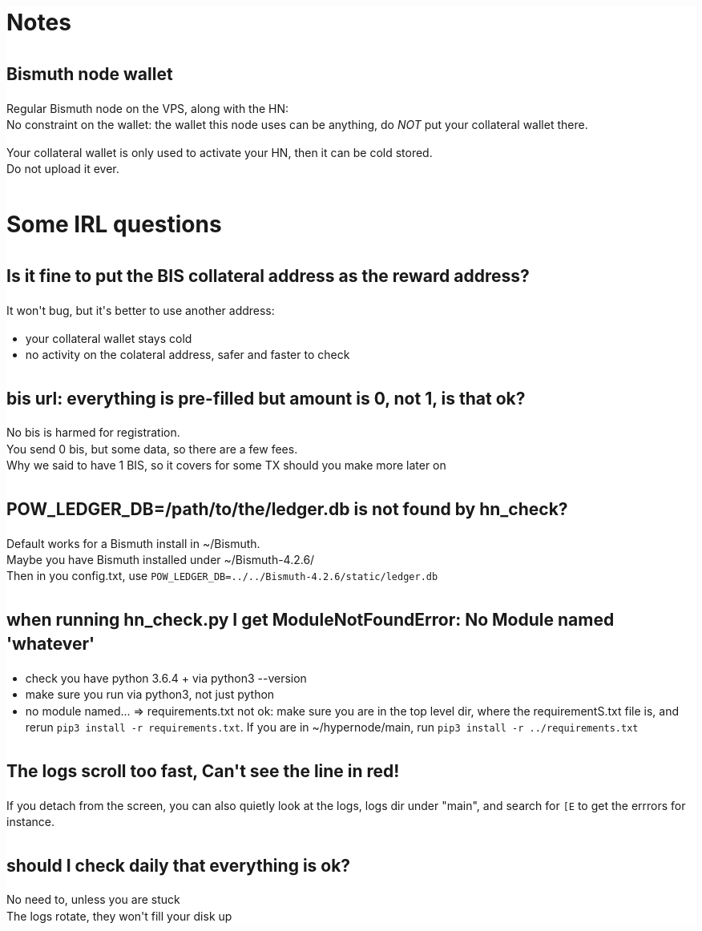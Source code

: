 # Notes

## Bismuth node wallet

Regular Bismuth node on the VPS, along with the HN:  
No constraint on the wallet: the wallet this node uses can be anything, do *NOT* put your collateral wallet there.

Your collateral wallet is only used to activate your HN, then it can be cold stored.  
Do not upload it ever.


# Some IRL questions

## Is it fine to put the BIS collateral address as the reward address?
It won't  bug, but it's better to use another address:  
- your collateral wallet stays cold
- no activity on the colateral address, safer and faster to check

## bis url: everything is pre-filled but amount is 0, not 1, is that ok?
No bis is harmed for registration.  
You send 0 bis, but some data, so there are a few fees.  
Why we said to have 1 BIS, so it covers for some TX should you make more later on

## POW_LEDGER_DB=/path/to/the/ledger.db is not found by hn_check?
Default works for a Bismuth install in ~/Bismuth.  
Maybe you have Bismuth installed under ~/Bismuth-4.2.6/  
Then in you config.txt, use `POW_LEDGER_DB=../../Bismuth-4.2.6/static/ledger.db`

## when running hn_check.py I get ModuleNotFoundError: No Module named 'whatever'
- check you have python 3.6.4 + via python3 --version
- make sure you run via python3, not just python
- no module named... => requirements.txt not ok: make sure you are in the top level dir, where the requirementS.txt file is, and rerun `pip3 install -r requirements.txt`. If you are in ~/hypernode/main, run `pip3 install -r ../requirements.txt`

## The logs scroll too fast, Can't see the line in red!
If you detach from the screen, you can also quietly look at the logs, logs dir under "main", and search for `[E` to get the errrors for instance.

## should I check daily that everything is ok?
No need to, unless you are stuck  
The logs rotate, they won't fill your disk up
